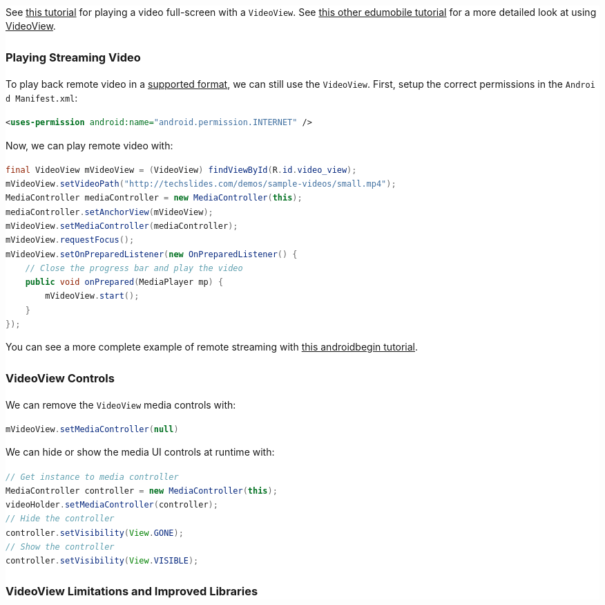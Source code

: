 See [this tutorial](https://mobiarch.wordpress.com/2014/02/18/showing-fullscreen-video-in-android/) for playing a video full-screen with a `VideoView`. See [this other edumobile tutorial](http://www.edumobile.org/android/android-beginner-tutorials/how-to-play-a-video-file/) for a more detailed look at using [VideoView](http://developer.android.com/reference/android/widget/VideoView.html).

### Playing Streaming Video

To play back remote video in a [supported format](http://developer.android.com/guide/appendix/media-formats.html), we can still use the `VideoView`. First, setup the correct permissions in the `Android Manifest.xml`:

```xml
<uses-permission android:name="android.permission.INTERNET" />
```

Now, we can play remote video with:

```java
final VideoView mVideoView = (VideoView) findViewById(R.id.video_view);
mVideoView.setVideoPath("http://techslides.com/demos/sample-videos/small.mp4");
MediaController mediaController = new MediaController(this);
mediaController.setAnchorView(mVideoView);
mVideoView.setMediaController(mediaController);
mVideoView.requestFocus();
mVideoView.setOnPreparedListener(new OnPreparedListener() {
    // Close the progress bar and play the video
    public void onPrepared(MediaPlayer mp) {
        mVideoView.start();
    }
});
```

You can see a more complete example of remote streaming with [this androidbegin tutorial](http://www.androidbegin.com/tutorial/android-video-streaming-videoview-tutorial/).

### VideoView Controls

We can remove the `VideoView` media controls with:

```java
mVideoView.setMediaController(null)
```

We can hide or show the media UI controls at runtime with:

```java
// Get instance to media controller
MediaController controller = new MediaController(this);
videoHolder.setMediaController(controller);
// Hide the controller
controller.setVisibility(View.GONE);
// Show the controller 
controller.setVisibility(View.VISIBLE);
```

### VideoView Limitations and Improved Libraries

